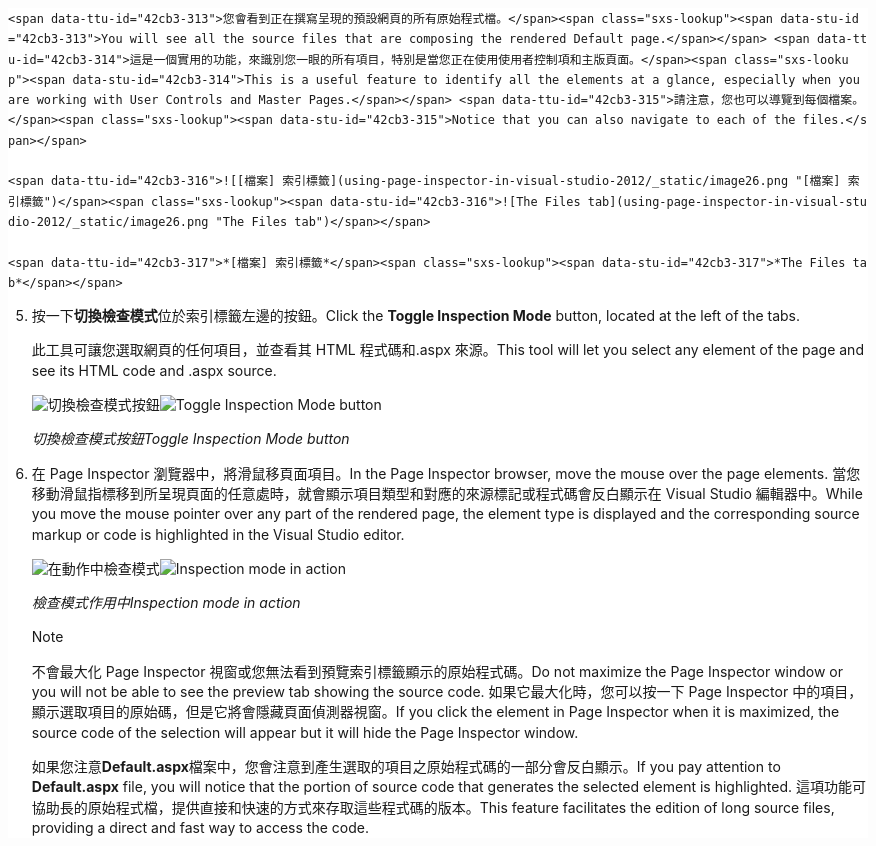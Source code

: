     <span data-ttu-id="42cb3-313">您會看到正在撰寫呈現的預設網頁的所有原始程式檔。</span><span class="sxs-lookup"><span data-stu-id="42cb3-313">You will see all the source files that are composing the rendered Default page.</span></span> <span data-ttu-id="42cb3-314">這是一個實用的功能，來識別您一眼的所有項目，特別是當您正在使用使用者控制項和主版頁面。</span><span class="sxs-lookup"><span data-stu-id="42cb3-314">This is a useful feature to identify all the elements at a glance, especially when you are working with User Controls and Master Pages.</span></span> <span data-ttu-id="42cb3-315">請注意，您也可以導覽到每個檔案。</span><span class="sxs-lookup"><span data-stu-id="42cb3-315">Notice that you can also navigate to each of the files.</span></span>

    <span data-ttu-id="42cb3-316">![[檔案] 索引標籤](using-page-inspector-in-visual-studio-2012/_static/image26.png "[檔案] 索引標籤")</span><span class="sxs-lookup"><span data-stu-id="42cb3-316">![The Files tab](using-page-inspector-in-visual-studio-2012/_static/image26.png "The Files tab")</span></span>

    <span data-ttu-id="42cb3-317">*[檔案] 索引標籤*</span><span class="sxs-lookup"><span data-stu-id="42cb3-317">*The Files tab*</span></span>
5. <span data-ttu-id="42cb3-318">按一下**切換檢查模式**位於索引標籤左邊的按鈕。</span><span class="sxs-lookup"><span data-stu-id="42cb3-318">Click the **Toggle Inspection Mode** button, located at the left of the tabs.</span></span>

    <span data-ttu-id="42cb3-319">此工具可讓您選取網頁的任何項目，並查看其 HTML 程式碼和.aspx 來源。</span><span class="sxs-lookup"><span data-stu-id="42cb3-319">This tool will let you select any element of the page and see its HTML code and .aspx source.</span></span>

    <span data-ttu-id="42cb3-320">![切換檢查模式按鈕](using-page-inspector-in-visual-studio-2012/_static/image27.png "切換檢查模式按鈕")</span><span class="sxs-lookup"><span data-stu-id="42cb3-320">![Toggle Inspection Mode button](using-page-inspector-in-visual-studio-2012/_static/image27.png "Toggle Inspection Mode button")</span></span>

    <span data-ttu-id="42cb3-321">*切換檢查模式按鈕*</span><span class="sxs-lookup"><span data-stu-id="42cb3-321">*Toggle Inspection Mode button*</span></span>
6. <span data-ttu-id="42cb3-322">在 Page Inspector 瀏覽器中，將滑鼠移頁面項目。</span><span class="sxs-lookup"><span data-stu-id="42cb3-322">In the Page Inspector browser, move the mouse over the page elements.</span></span> <span data-ttu-id="42cb3-323">當您移動滑鼠指標移到所呈現頁面的任意處時，就會顯示項目類型和對應的來源標記或程式碼會反白顯示在 Visual Studio 編輯器中。</span><span class="sxs-lookup"><span data-stu-id="42cb3-323">While you move the mouse pointer over any part of the rendered page, the element type is displayed and the corresponding source markup or code is highlighted in the Visual Studio editor.</span></span>

    <span data-ttu-id="42cb3-324">![在動作中檢查模式](using-page-inspector-in-visual-studio-2012/_static/image28.png "檢查模式作用中")</span><span class="sxs-lookup"><span data-stu-id="42cb3-324">![Inspection mode in action](using-page-inspector-in-visual-studio-2012/_static/image28.png "Inspection mode in action")</span></span>

    <span data-ttu-id="42cb3-325">*檢查模式作用中*</span><span class="sxs-lookup"><span data-stu-id="42cb3-325">*Inspection mode in action*</span></span>

    > [!NOTE]
    > <span data-ttu-id="42cb3-326">不會最大化 Page Inspector 視窗或您無法看到預覽索引標籤顯示的原始程式碼。</span><span class="sxs-lookup"><span data-stu-id="42cb3-326">Do not maximize the Page Inspector window or you will not be able to see the preview tab showing the source code.</span></span> <span data-ttu-id="42cb3-327">如果它最大化時，您可以按一下 Page Inspector 中的項目，顯示選取項目的原始碼，但是它將會隱藏頁面偵測器視窗。</span><span class="sxs-lookup"><span data-stu-id="42cb3-327">If you click the element in Page Inspector when it is maximized, the source code of the selection will appear but it will hide the Page Inspector window.</span></span>

    <span data-ttu-id="42cb3-328">如果您注意**Default.aspx**檔案中，您會注意到產生選取的項目之原始程式碼的一部分會反白顯示。</span><span class="sxs-lookup"><span data-stu-id="42cb3-328">If you pay attention to **Default.aspx** file, you will notice that the portion of source code that generates the selected element is highlighted.</span></span> <span data-ttu-id="42cb3-329">這項功能可協助長的原始程式檔，提供直接和快速的方式來存取這些程式碼的版本。</span><span class="sxs-lookup"><span data-stu-id="42cb3-329">This feature facilitates the edition of long source files, providing a direct and fast way to access the code.</span></span>

